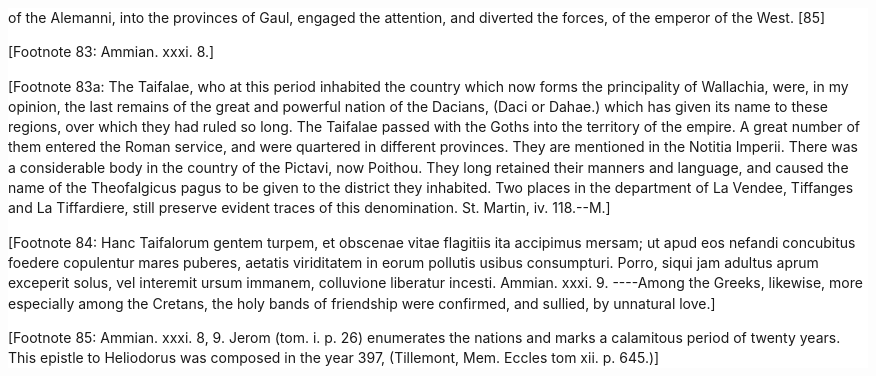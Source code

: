 of the Alemanni, into the provinces of Gaul, engaged the attention, and
diverted the forces, of the emperor of the West. [85]

[Footnote 83: Ammian. xxxi. 8.]

[Footnote 83a: The Taifalae, who at this period inhabited the country
which now forms the principality of Wallachia, were, in my opinion, the
last remains of the great and powerful nation of the Dacians, (Daci or
Dahae.) which has given its name to these regions, over which they had
ruled so long. The Taifalae passed with the Goths into the territory of
the empire. A great number of them entered the Roman service, and were
quartered in different provinces. They are mentioned in the Notitia
Imperii. There was a considerable body in the country of the Pictavi,
now Poithou. They long retained their manners and language, and caused
the name of the Theofalgicus pagus to be given to the district they
inhabited. Two places in the department of La Vendee, Tiffanges and La
Tiffardiere, still preserve evident traces of this denomination. St.
Martin, iv. 118.--M.]

[Footnote 84: Hanc Taifalorum gentem turpem, et obscenae vitae flagitiis
ita accipimus mersam; ut apud eos nefandi concubitus foedere copulentur
mares puberes, aetatis viriditatem in eorum pollutis usibus consumpturi.
Porro, siqui jam adultus aprum exceperit solus, vel interemit ursum
immanem, colluvione liberatur incesti. Ammian. xxxi. 9. ----Among the
Greeks, likewise, more especially among the Cretans, the holy bands of
friendship were confirmed, and sullied, by unnatural love.]

[Footnote 85: Ammian. xxxi. 8, 9. Jerom (tom. i. p. 26) enumerates the
nations and marks a calamitous period of twenty years. This epistle to
Heliodorus was composed in the year 397, (Tillemont, Mem. Eccles tom
xii. p. 645.)]




